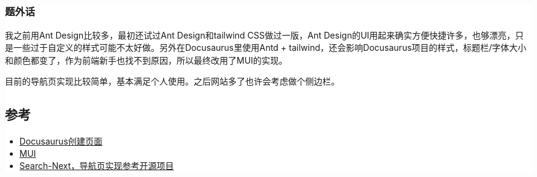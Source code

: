### 题外话

我之前用Ant Design比较多，最初还试过Ant Design和tailwind CSS做过一版，Ant Design的UI用起来确实方便快捷许多，也够漂亮，只是一些过于自定义的样式可能不太好做。另外在Docusaurus里使用Antd + tailwind，还会影响Docusaurus项目的样式，标题栏/字体大小和颜色都变了，作为前端新手也找不到原因，所以最终改用了MUI的实现。

目前的导航页实现比较简单，基本满足个人使用。之后网站多了也许会考虑做个侧边栏。

## 参考

- [Docusaurus创建页面](https://docusaurus.io/zh-CN/docs/creating-pages)
- [MUI](https://mui.com/zh/)
- [Search-Next，导航页实现参考开源项目](https://github.com/virzs/Search-Next)